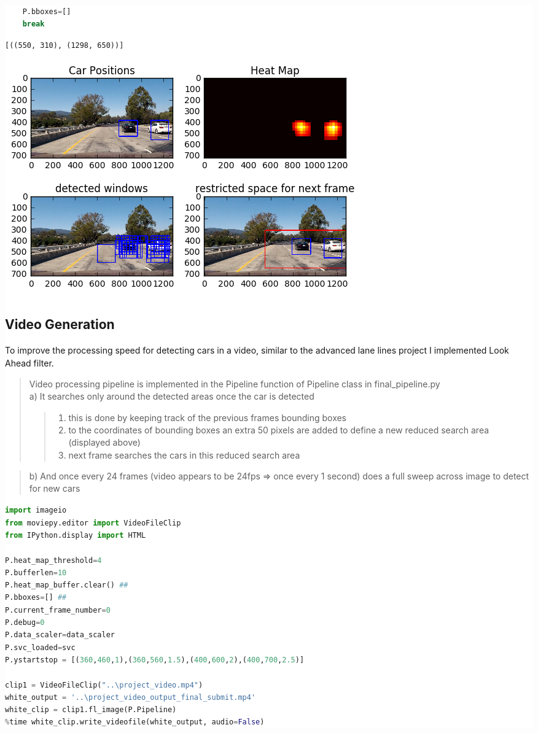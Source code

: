 ```python
    P.bboxes=[]
    break
```

    [((550, 310), (1298, 650))]
    


![png](output_20_1.png)


## Video Generation

To improve the processing speed for detecting cars in a video, similar to the advanced lane lines project I implemented Look Ahead filter. 
>Video processing pipeline is implemented in the Pipeline function of Pipeline class in final_pipeline.py  
>a) It searches only around the detected areas once the car is detected   
>>1) this is done by keeping track of the previous frames bounding boxes  
>>2) to the coordinates of bounding boxes an extra 50 pixels are added to define a new reduced search area (displayed above)
>>3) next frame searches the cars in this reduced search area  

>b) And once every 24 frames (video appears to be 24fps => once every 1 second) does a full sweep across image to detect for new cars  



```python
import imageio
from moviepy.editor import VideoFileClip
from IPython.display import HTML

P.heat_map_threshold=4
P.bufferlen=10
P.heat_map_buffer.clear() ##
P.bboxes=[] ##
P.current_frame_number=0
P.debug=0
P.data_scaler=data_scaler
P.svc_loaded=svc
P.ystartstop = [(360,460,1),(360,560,1.5),(400,600,2),(400,700,2.5)]

clip1 = VideoFileClip("..\project_video.mp4")
white_output = '..\project_video_output_final_submit.mp4'
white_clip = clip1.fl_image(P.Pipeline)
%time white_clip.write_videofile(white_output, audio=False)
```
